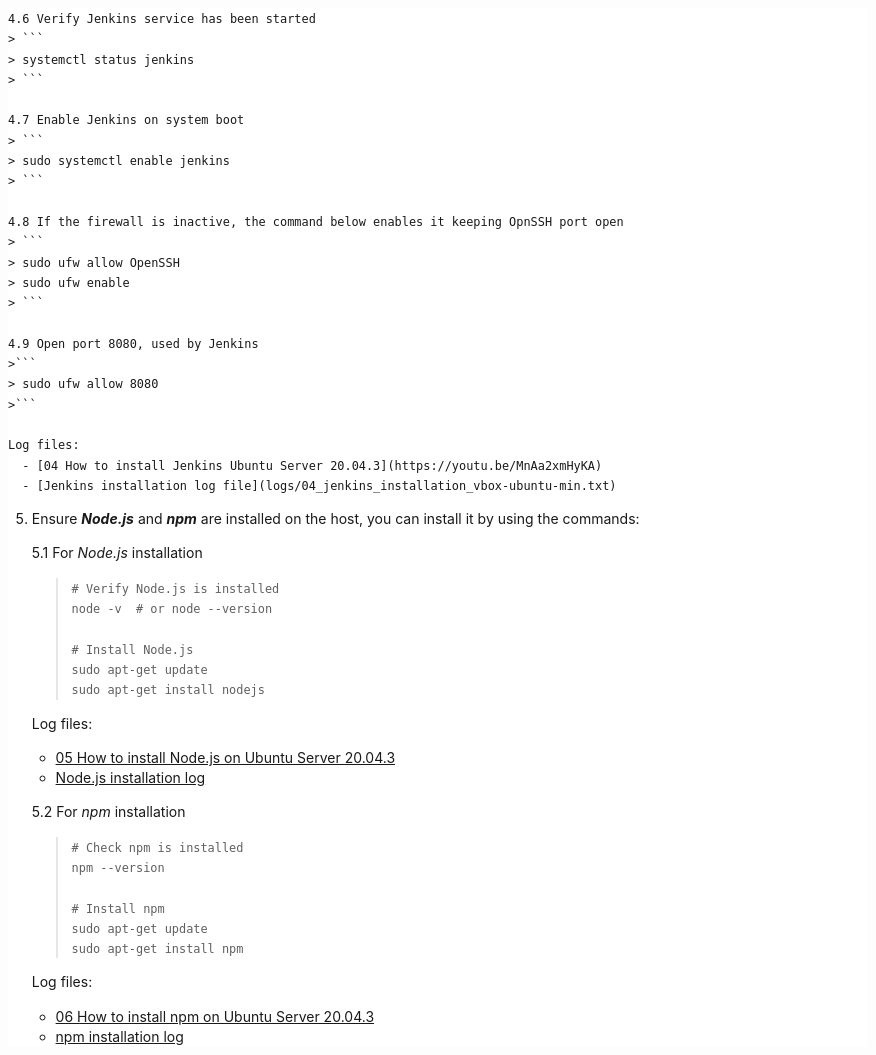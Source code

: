     4.6 Verify Jenkins service has been started 
    > ```
    > systemctl status jenkins
    > ```

    4.7 Enable Jenkins on system boot 
    > ```
    > sudo systemctl enable jenkins
    > ```

    4.8 If the firewall is inactive, the command below enables it keeping OpnSSH port open 
    > ```
    > sudo ufw allow OpenSSH
    > sudo ufw enable
    > ```

    4.9 Open port 8080, used by Jenkins
    >```
    > sudo ufw allow 8080
    >```
    
    Log files:
      - [04 How to install Jenkins Ubuntu Server 20.04.3](https://youtu.be/MnAa2xmHyKA)
      - [Jenkins installation log file](logs/04_jenkins_installation_vbox-ubuntu-min.txt)

5. Ensure ***Node.js*** and ***npm*** are installed on the host, you can install it by using the commands:

    5.1  For *Node.js* installation
    >```
    > # Verify Node.js is installed
    > node -v  # or node --version
    >
    > # Install Node.js
    > sudo apt-get update
    > sudo apt-get install nodejs
    >```

    Log files:
      - [05 How to install Node.js on Ubuntu Server 20.04.3](https://youtu.be/Yk6BO_oJ-5g)
      - [Node.js installation log](logs/06_npm_installation_vbox-ubuntu-min.txt)
    
    5.2 For *npm* installation
    >```
    > # Check npm is installed
    > npm --version
    >
    > # Install npm
    > sudo apt-get update
    > sudo apt-get install npm
    >```

    Log files:
      - [06 How to install npm on Ubuntu Server 20.04.3](https://youtu.be/UqO08tf-9ZE)
      - [npm installation log](logs/06_npm_installation_vbox-ubuntu-min.txt)
